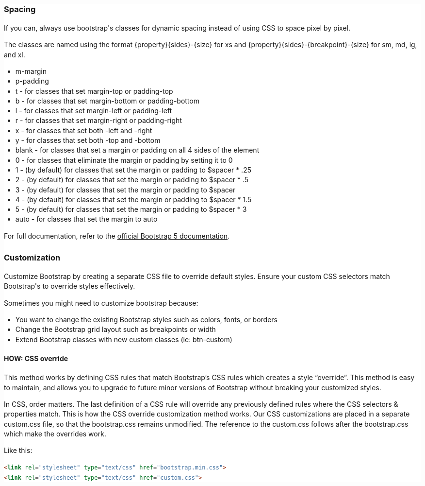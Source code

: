 ### Spacing

If you can, always use bootstrap's classes for dynamic spacing instead of using CSS to space pixel by pixel.

The classes are named using the format {property}{sides}-{size} for xs and {property}{sides}-{breakpoint}-{size} for sm, md, lg, and xl.

- m-margin
- p-padding
- t - for classes that set margin-top or padding-top
- b - for classes that set margin-bottom or padding-bottom
- l - for classes that set margin-left or padding-left
- r - for classes that set margin-right or padding-right
- x - for classes that set both -left and -right
- y - for classes that set both -top and -bottom
- blank - for classes that set a margin or padding on all 4 sides of the element
- 0 - for classes that eliminate the margin or padding by setting it to 0
- 1 - (by default) for classes that set the margin or padding to $spacer * .25
- 2 - (by default) for classes that set the margin or padding to $spacer * .5
- 3 - (by default) for classes that set the margin or padding to $spacer
- 4 - (by default) for classes that set the margin or padding to $spacer * 1.5
- 5 - (by default) for classes that set the margin or padding to $spacer * 3
- auto - for classes that set the margin to auto

For full documentation, refer to the [official Bootstrap 5 documentation](https://getbootstrap.com/docs/5.3/getting-started/introduction/).

### Customization

Customize Bootstrap by creating a separate CSS file to override default styles. Ensure your custom CSS selectors match Bootstrap's to override styles effectively.

Sometimes you might need to customize bootstrap because:

- You want to change the existing Bootstrap styles such as colors, fonts, or borders 
- Change the Bootstrap grid layout such as breakpoints or width
- Extend Bootstrap classes with new custom classes (ie: btn-custom)

#### HOW: CSS override

This method works by defining CSS rules that match Bootstrap’s CSS rules which creates a style “override”. This method is easy to maintain, and allows you to upgrade to future minor versions of Bootstrap without breaking your customized styles.

In CSS, order matters. The last definition of a CSS rule will override any previously defined rules where the CSS selectors & properties match. This is how the CSS override customization method works. Our CSS customizations are placed in a separate custom.css file, so that the bootstrap.css remains unmodified. The reference to the custom.css follows after the bootstrap.css which make the overrides work.

Like this:

```HTML
<link rel="stylesheet" type="text/css" href="bootstrap.min.css">
<link rel="stylesheet" type="text/css" href="custom.css">
```
